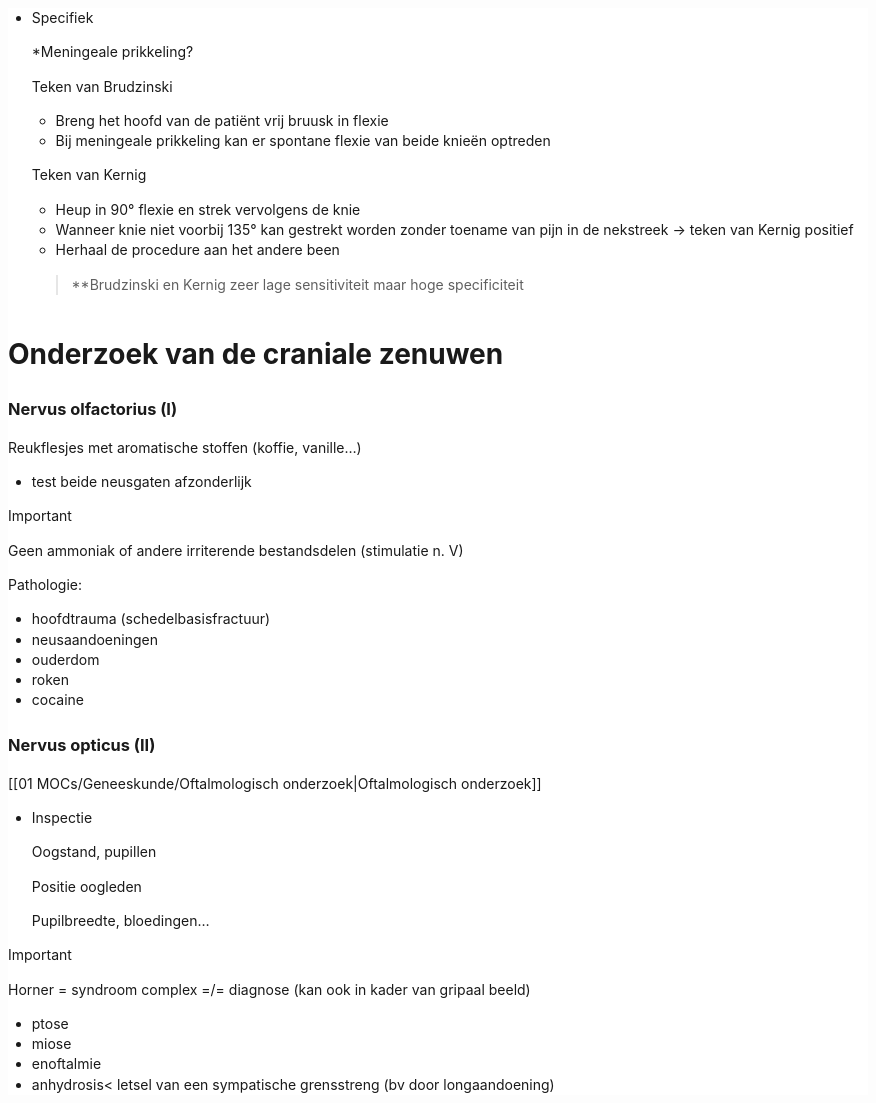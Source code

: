 - Specifiek
    
    *Meningeale prikkeling?
    
    Teken van Brudzinski
    
    - Breng het hoofd van de patiënt vrij bruusk in flexie
    - Bij meningeale prikkeling kan er spontane flexie van beide knieën optreden
    
      
    Teken van Kernig
    
    - Heup in 90° flexie en strek vervolgens de knie
    - Wanneer knie niet voorbij 135° kan gestrekt worden zonder toename van pijn in de nekstreek → teken van Kernig positief
    - Herhaal de procedure aan het andere been
    
    >**Brudzinski en Kernig zeer lage sensitiviteit maar hoge specificiteit  

# Onderzoek van de craniale zenuwen

### Nervus olfactorius (I)

Reukflesjes met aromatische stoffen (koffie, vanille…)

- test beide neusgaten afzonderlijk


> [!important]  
> Geen ammoniak of andere irriterende bestandsdelen (stimulatie n. V)  
  

Pathologie:

- hoofdtrauma (schedelbasisfractuur)
- neusaandoeningen
- ouderdom
- roken
- cocaine

### Nervus opticus (II)

[[01 MOCs/Geneeskunde/Oftalmologisch onderzoek\|Oftalmologisch onderzoek]]

- Inspectie
    
    Oogstand, pupillen
    
    Positie oogleden
    
    Pupilbreedte, bloedingen…

> [!important]  
> Horner = syndroom complex =/= diagnose (kan ook in kader van gripaal beeld) 
> - ptose
> - miose
> - enoftalmie
> - anhydrosis< letsel van een sympatische grensstreng (bv door longaandoening)    
